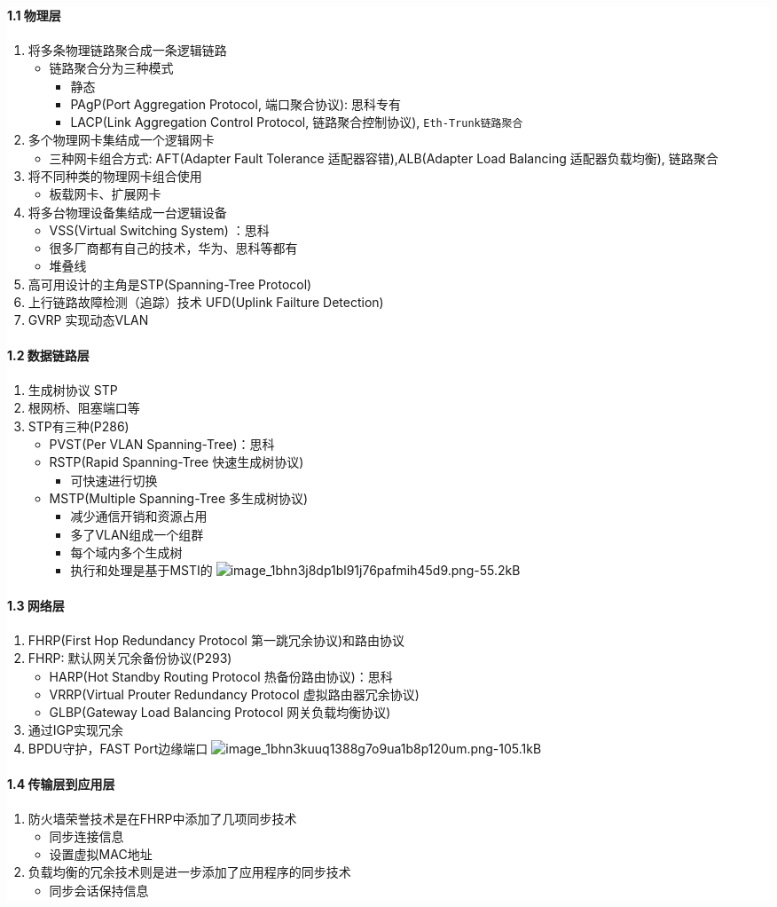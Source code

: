 #### 1.1 物理层
1. 将多条物理链路聚合成一条逻辑链路
    - 链路聚合分为三种模式
        - 静态
        - PAgP(Port Aggregation Protocol, 端口聚合协议): 思科专有
        - LACP(Link Aggregation Control Protocol, 链路聚合控制协议), `Eth-Trunk链路聚合`
2. 多个物理网卡集结成一个逻辑网卡
    - 三种网卡组合方式: AFT(Adapter Fault Tolerance 适配器容错),ALB(Adapter Load Balancing 适配器负载均衡), 链路聚合
3. 将不同种类的物理网卡组合使用
    - 板载网卡、扩展网卡
4. 将多台物理设备集结成一台逻辑设备
    - VSS(Virtual Switching System) ：思科
    - 很多厂商都有自己的技术，华为、思科等都有
    - 堆叠线
5. 高可用设计的主角是STP(Spanning-Tree Protocol)
6. 上行链路故障检测（追踪）技术 UFD(Uplink Failture Detection)
7. GVRP 实现动态VLAN

#### 1.2 数据链路层
1. 生成树协议 STP
2. 根网桥、阻塞端口等
3. STP有三种(P286)
    - PVST(Per VLAN Spanning-Tree)：思科
    - RSTP(Rapid Spanning-Tree 快速生成树协议)
        - 可快速进行切换
    - MSTP(Multiple Spanning-Tree 多生成树协议)
        - 减少通信开销和资源占用
        - 多了VLAN组成一个组群
        - 每个域内多个生成树
        - 执行和处理是基于MSTI的
![image_1bhn3j8dp1bl91j76pafmih45d9.png-55.2kB][1]


#### 1.3 网络层
1. FHRP(First Hop Redundancy Protocol 第一跳冗余协议)和路由协议
2. FHRP: 默认网关冗余备份协议(P293)
    - HARP(Hot Standby Routing Protocol 热备份路由协议)：思科
    - VRRP(Virtual Prouter Redundancy Protocol 虚拟路由器冗余协议)
    - GLBP(Gateway Load Balancing Protocol 网关负载均衡协议)
3. 通过IGP实现冗余
4. BPDU守护，FAST Port边缘端口
![image_1bhn3kuuq1388g7o9ua1b8p120um.png-105.1kB][2]


#### 1.4 传输层到应用层
1. 防火墙荣誉技术是在FHRP中添加了几项同步技术
    - 同步连接信息
    - 设置虚拟MAC地址
2. 负载均衡的冗余技术则是进一步添加了应用程序的同步技术
    - 同步会话保持信息


  [1]: http://static.zybuluo.com/wuzhimang/i79yf1eaafy68ouxstk0ojqq/image_1bhn3j8dp1bl91j76pafmih45d9.png
  [2]: http://static.zybuluo.com/wuzhimang/pdv6nkp49czwhvyj2i7h3nsv/image_1bhn3kuuq1388g7o9ua1b8p120um.png